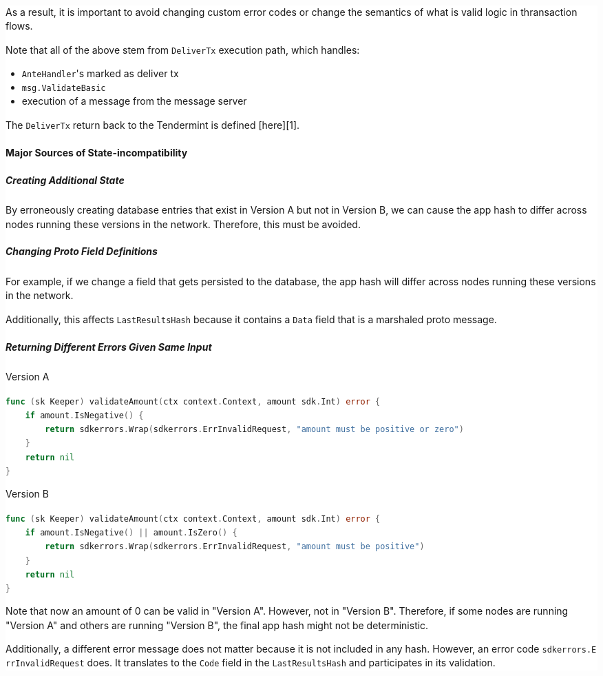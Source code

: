 As a result, it is important to avoid changing custom error codes or change
the semantics of what is valid logic in thransaction flows.

Note that all of the above stem from `DeliverTx` execution path, which handles:

- `AnteHandler`'s marked as deliver tx
- `msg.ValidateBasic`
- execution of a message from the message server

The `DeliverTx` return back to the Tendermint is defined [here][1].

#### Major Sources of State-incompatibility

##### Creating Additional State

By erroneously creating database entries that exist in Version A but not in
Version B, we can cause the app hash to differ across nodes running
these versions in the network. Therefore, this must be avoided.

##### Changing Proto Field Definitions

For example, if we change a field that gets persisted to the database,
the app hash will differ across nodes running these versions in the network.

Additionally, this affects `LastResultsHash` because it contains a `Data` field that is a marshaled proto message.

##### Returning Different Errors Given Same Input

Version A

```go
func (sk Keeper) validateAmount(ctx context.Context, amount sdk.Int) error {
    if amount.IsNegative() {
        return sdkerrors.Wrap(sdkerrors.ErrInvalidRequest, "amount must be positive or zero")
    }
    return nil
}
```

Version B

```go
func (sk Keeper) validateAmount(ctx context.Context, amount sdk.Int) error {
    if amount.IsNegative() || amount.IsZero() {
        return sdkerrors.Wrap(sdkerrors.ErrInvalidRequest, "amount must be positive")
    }
    return nil
}
```

Note that now an amount of 0 can be valid in "Version A". However, not in "Version B".
Therefore, if some nodes are running "Version A" and others are running "Version B",
the final app hash might not be deterministic.

Additionally, a different error message does not matter because it
is not included in any hash. However, an error code `sdkerrors.ErrInvalidRequest` does.
It translates to the `Code` field in the `LastResultsHash` and participates in
its validation.
